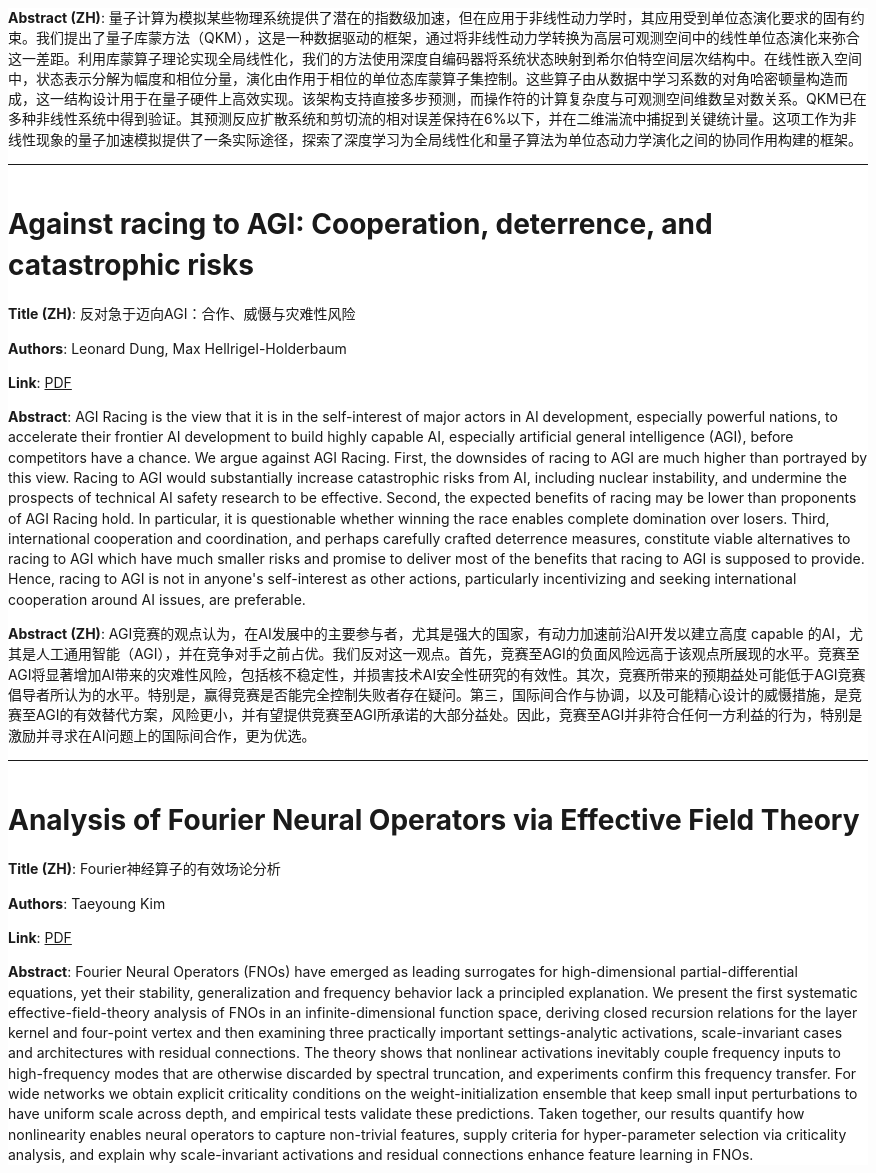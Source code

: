 **Abstract (ZH)**: 量子计算为模拟某些物理系统提供了潜在的指数级加速，但在应用于非线性动力学时，其应用受到单位态演化要求的固有约束。我们提出了量子库蒙方法（QKM），这是一种数据驱动的框架，通过将非线性动力学转换为高层可观测空间中的线性单位态演化来弥合这一差距。利用库蒙算子理论实现全局线性化，我们的方法使用深度自编码器将系统状态映射到希尔伯特空间层次结构中。在线性嵌入空间中，状态表示分解为幅度和相位分量，演化由作用于相位的单位态库蒙算子集控制。这些算子由从数据中学习系数的对角哈密顿量构造而成，这一结构设计用于在量子硬件上高效实现。该架构支持直接多步预测，而操作符的计算复杂度与可观测空间维数呈对数关系。QKM已在多种非线性系统中得到验证。其预测反应扩散系统和剪切流的相对误差保持在6%以下，并在二维湍流中捕捉到关键统计量。这项工作为非线性现象的量子加速模拟提供了一条实际途径，探索了深度学习为全局线性化和量子算法为单位态动力学演化之间的协同作用构建的框架。 

---
# Against racing to AGI: Cooperation, deterrence, and catastrophic risks 

**Title (ZH)**: 反对急于迈向AGI：合作、威慑与灾难性风险 

**Authors**: Leonard Dung, Max Hellrigel-Holderbaum  

**Link**: [PDF](https://arxiv.org/pdf/2507.21839)  

**Abstract**: AGI Racing is the view that it is in the self-interest of major actors in AI development, especially powerful nations, to accelerate their frontier AI development to build highly capable AI, especially artificial general intelligence (AGI), before competitors have a chance. We argue against AGI Racing. First, the downsides of racing to AGI are much higher than portrayed by this view. Racing to AGI would substantially increase catastrophic risks from AI, including nuclear instability, and undermine the prospects of technical AI safety research to be effective. Second, the expected benefits of racing may be lower than proponents of AGI Racing hold. In particular, it is questionable whether winning the race enables complete domination over losers. Third, international cooperation and coordination, and perhaps carefully crafted deterrence measures, constitute viable alternatives to racing to AGI which have much smaller risks and promise to deliver most of the benefits that racing to AGI is supposed to provide. Hence, racing to AGI is not in anyone's self-interest as other actions, particularly incentivizing and seeking international cooperation around AI issues, are preferable. 

**Abstract (ZH)**: AGI竞赛的观点认为，在AI发展中的主要参与者，尤其是强大的国家，有动力加速前沿AI开发以建立高度 capable 的AI，尤其是人工通用智能（AGI），并在竞争对手之前占优。我们反对这一观点。首先，竞赛至AGI的负面风险远高于该观点所展现的水平。竞赛至AGI将显著增加AI带来的灾难性风险，包括核不稳定性，并损害技术AI安全性研究的有效性。其次，竞赛所带来的预期益处可能低于AGI竞赛倡导者所认为的水平。特别是，赢得竞赛是否能完全控制失败者存在疑问。第三，国际间合作与协调，以及可能精心设计的威慑措施，是竞赛至AGI的有效替代方案，风险更小，并有望提供竞赛至AGI所承诺的大部分益处。因此，竞赛至AGI并非符合任何一方利益的行为，特别是激励并寻求在AI问题上的国际间合作，更为优选。 

---
# Analysis of Fourier Neural Operators via Effective Field Theory 

**Title (ZH)**: Fourier神经算子的有效场论分析 

**Authors**: Taeyoung Kim  

**Link**: [PDF](https://arxiv.org/pdf/2507.21833)  

**Abstract**: Fourier Neural Operators (FNOs) have emerged as leading surrogates for high-dimensional partial-differential equations, yet their stability, generalization and frequency behavior lack a principled explanation. We present the first systematic effective-field-theory analysis of FNOs in an infinite-dimensional function space, deriving closed recursion relations for the layer kernel and four-point vertex and then examining three practically important settings-analytic activations, scale-invariant cases and architectures with residual connections. The theory shows that nonlinear activations inevitably couple frequency inputs to high-frequency modes that are otherwise discarded by spectral truncation, and experiments confirm this frequency transfer. For wide networks we obtain explicit criticality conditions on the weight-initialization ensemble that keep small input perturbations to have uniform scale across depth, and empirical tests validate these predictions. Taken together, our results quantify how nonlinearity enables neural operators to capture non-trivial features, supply criteria for hyper-parameter selection via criticality analysis, and explain why scale-invariant activations and residual connections enhance feature learning in FNOs. 
